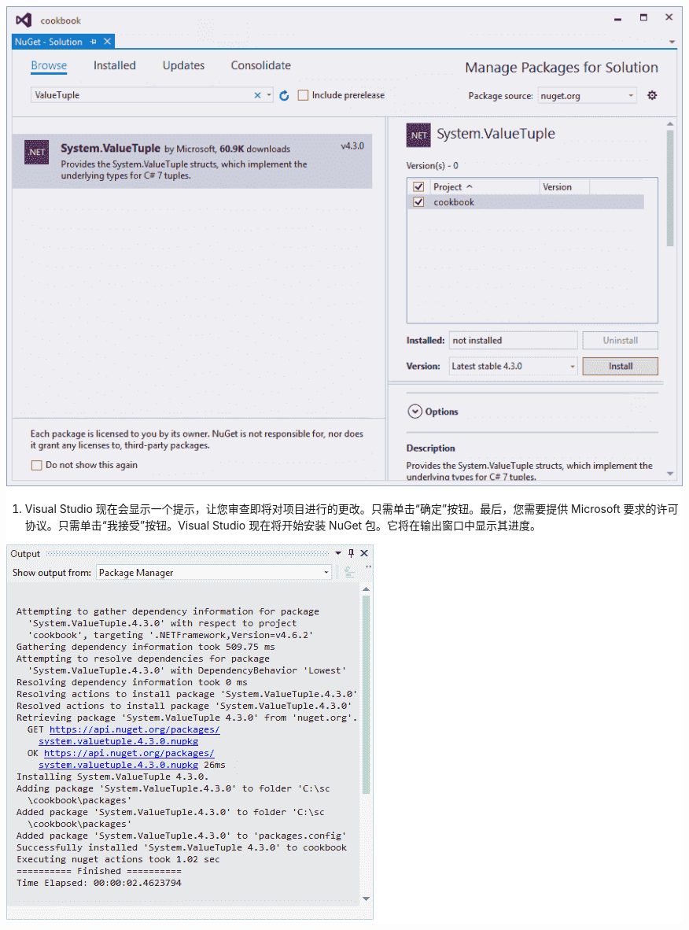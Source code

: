 ![](img/B06434_01_02.png)

1.  Visual Studio 现在会显示一个提示，让您审查即将对项目进行的更改。只需单击“确定”按钮。最后，您需要提供 Microsoft 要求的许可协议。只需单击“我接受”按钮。Visual Studio 现在将开始安装 NuGet 包。它将在输出窗口中显示其进度。

![](img/B06434_01_05-1.png)
